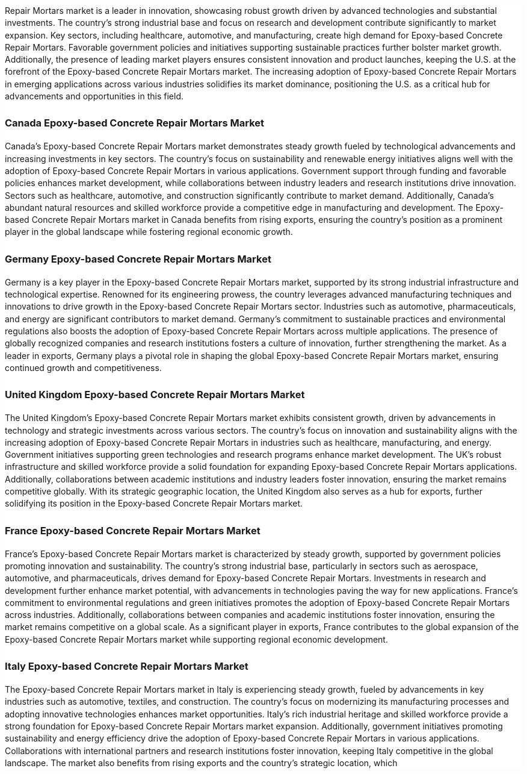 Repair Mortars market is a leader in innovation, showcasing robust growth driven by advanced technologies and substantial investments. The country&rsquo;s strong industrial base and focus on research and development contribute significantly to market expansion. Key sectors, including healthcare, automotive, and manufacturing, create high demand for Epoxy-based Concrete Repair Mortars. Favorable government policies and initiatives supporting sustainable practices further bolster market growth. Additionally, the presence of leading market players ensures consistent innovation and product launches, keeping the U.S. at the forefront of the Epoxy-based Concrete Repair Mortars market. The increasing adoption of Epoxy-based Concrete Repair Mortars in emerging applications across various industries solidifies its market dominance, positioning the U.S. as a critical hub for advancements and opportunities in this field.</p><h3>Canada Epoxy-based Concrete Repair Mortars Market</h3><p>Canada&rsquo;s Epoxy-based Concrete Repair Mortars market demonstrates steady growth fueled by technological advancements and increasing investments in key sectors. The country&rsquo;s focus on sustainability and renewable energy initiatives aligns well with the adoption of Epoxy-based Concrete Repair Mortars in various applications. Government support through funding and favorable policies enhances market development, while collaborations between industry leaders and research institutions drive innovation. Sectors such as healthcare, automotive, and construction significantly contribute to market demand. Additionally, Canada&rsquo;s abundant natural resources and skilled workforce provide a competitive edge in manufacturing and development. The Epoxy-based Concrete Repair Mortars market in Canada benefits from rising exports, ensuring the country&rsquo;s position as a prominent player in the global landscape while fostering regional economic growth.</p><h3>Germany Epoxy-based Concrete Repair Mortars Market</h3><p>Germany is a key player in the Epoxy-based Concrete Repair Mortars market, supported by its strong industrial infrastructure and technological expertise. Renowned for its engineering prowess, the country leverages advanced manufacturing techniques and innovations to drive growth in the Epoxy-based Concrete Repair Mortars sector. Industries such as automotive, pharmaceuticals, and energy are significant contributors to market demand. Germany&rsquo;s commitment to sustainable practices and environmental regulations also boosts the adoption of Epoxy-based Concrete Repair Mortars across multiple applications. The presence of globally recognized companies and research institutions fosters a culture of innovation, further strengthening the market. As a leader in exports, Germany plays a pivotal role in shaping the global Epoxy-based Concrete Repair Mortars market, ensuring continued growth and competitiveness.</p><h3>United Kingdom Epoxy-based Concrete Repair Mortars Market</h3><p>The United Kingdom&rsquo;s Epoxy-based Concrete Repair Mortars market exhibits consistent growth, driven by advancements in technology and strategic investments across various sectors. The country&rsquo;s focus on innovation and sustainability aligns with the increasing adoption of Epoxy-based Concrete Repair Mortars in industries such as healthcare, manufacturing, and energy. Government initiatives supporting green technologies and research programs enhance market development. The UK&rsquo;s robust infrastructure and skilled workforce provide a solid foundation for expanding Epoxy-based Concrete Repair Mortars applications. Additionally, collaborations between academic institutions and industry leaders foster innovation, ensuring the market remains competitive globally. With its strategic geographic location, the United Kingdom also serves as a hub for exports, further solidifying its position in the Epoxy-based Concrete Repair Mortars market.</p><h3>France Epoxy-based Concrete Repair Mortars Market</h3><p>France&rsquo;s Epoxy-based Concrete Repair Mortars market is characterized by steady growth, supported by government policies promoting innovation and sustainability. The country&rsquo;s strong industrial base, particularly in sectors such as aerospace, automotive, and pharmaceuticals, drives demand for Epoxy-based Concrete Repair Mortars. Investments in research and development further enhance market potential, with advancements in technologies paving the way for new applications. France&rsquo;s commitment to environmental regulations and green initiatives promotes the adoption of Epoxy-based Concrete Repair Mortars across industries. Additionally, collaborations between companies and academic institutions foster innovation, ensuring the market remains competitive on a global scale. As a significant player in exports, France contributes to the global expansion of the Epoxy-based Concrete Repair Mortars market while supporting regional economic development.</p><h3>Italy Epoxy-based Concrete Repair Mortars Market</h3><p>The Epoxy-based Concrete Repair Mortars market in Italy is experiencing steady growth, fueled by advancements in key industries such as automotive, textiles, and construction. The country&rsquo;s focus on modernizing its manufacturing processes and adopting innovative technologies enhances market opportunities. Italy&rsquo;s rich industrial heritage and skilled workforce provide a strong foundation for Epoxy-based Concrete Repair Mortars market expansion. Additionally, government initiatives promoting sustainability and energy efficiency drive the adoption of Epoxy-based Concrete Repair Mortars in various applications. Collaborations with international partners and research institutions foster innovation, keeping Italy competitive in the global landscape. The market also benefits from rising exports and the country&rsquo;s strategic location, which